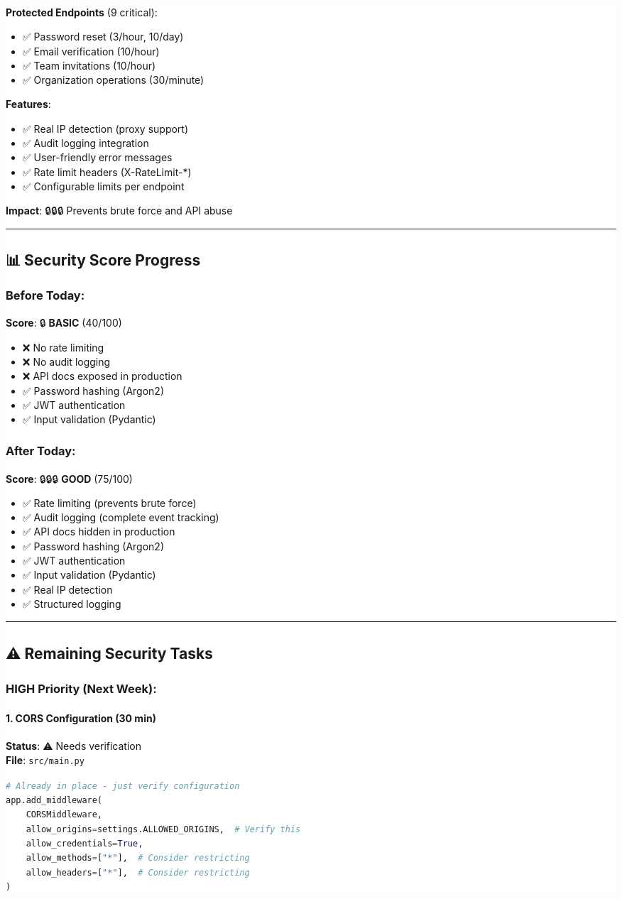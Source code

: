 **Protected Endpoints** (9 critical):
- ✅ Password reset (3/hour, 10/day)
- ✅ Email verification (10/hour)
- ✅ Team invitations (10/hour)
- ✅ Organization operations (30/minute)

**Features**:
- ✅ Real IP detection (proxy support)
- ✅ Audit logging integration
- ✅ User-friendly error messages
- ✅ Rate limit headers (X-RateLimit-*)
- ✅ Configurable limits per endpoint

**Impact**: 🔒🔒🔒 Prevents brute force and API abuse

---

## 📊 Security Score Progress

### Before Today:
**Score**: 🔒 **BASIC** (40/100)
- ❌ No rate limiting
- ❌ No audit logging
- ❌ API docs exposed in production
- ✅ Password hashing (Argon2)
- ✅ JWT authentication
- ✅ Input validation (Pydantic)

### After Today:
**Score**: 🔒🔒🔒 **GOOD** (75/100)
- ✅ Rate limiting (prevents brute force)
- ✅ Audit logging (complete event tracking)
- ✅ API docs hidden in production
- ✅ Password hashing (Argon2)
- ✅ JWT authentication
- ✅ Input validation (Pydantic)
- ✅ Real IP detection
- ✅ Structured logging

---

## ⚠️ Remaining Security Tasks

### HIGH Priority (Next Week):

#### 1. CORS Configuration (30 min)
**Status**: ⚠️ Needs verification  
**File**: `src/main.py`

```python
# Already in place - just verify configuration
app.add_middleware(
    CORSMiddleware,
    allow_origins=settings.ALLOWED_ORIGINS,  # Verify this
    allow_credentials=True,
    allow_methods=["*"],  # Consider restricting
    allow_headers=["*"],  # Consider restricting
)
```

